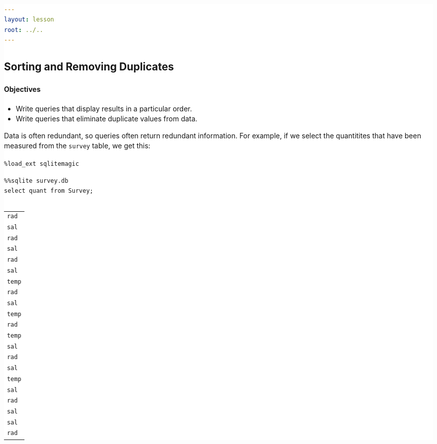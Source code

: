 ```yaml
---
layout: lesson
root: ../..
---
```


## Sorting and Removing Duplicates


<div class="objectives">
<h4 id="objectives">Objectives</h4>
<ul>
<li>Write queries that display results in a particular order.</li>
<li>Write queries that eliminate duplicate values from data.</li>
</ul>
</div>


<div>
<p>Data is often redundant, so queries often return redundant information. For example, if we select the quantitites that have been measured from the <code>survey</code> table, we get this:</p>
</div>


<pre class="in"><code>%load_ext sqlitemagic
</code></pre>


<pre class="in"><code>%%sqlite survey.db
select quant from Survey;
</code></pre>

<pre class="out"><code><table>
<tr><td>rad</td></tr>
<tr><td>sal</td></tr>
<tr><td>rad</td></tr>
<tr><td>sal</td></tr>
<tr><td>rad</td></tr>
<tr><td>sal</td></tr>
<tr><td>temp</td></tr>
<tr><td>rad</td></tr>
<tr><td>sal</td></tr>
<tr><td>temp</td></tr>
<tr><td>rad</td></tr>
<tr><td>temp</td></tr>
<tr><td>sal</td></tr>
<tr><td>rad</td></tr>
<tr><td>sal</td></tr>
<tr><td>temp</td></tr>
<tr><td>sal</td></tr>
<tr><td>rad</td></tr>
<tr><td>sal</td></tr>
<tr><td>sal</td></tr>
<tr><td>rad</td></tr>
</table></code></pre>
